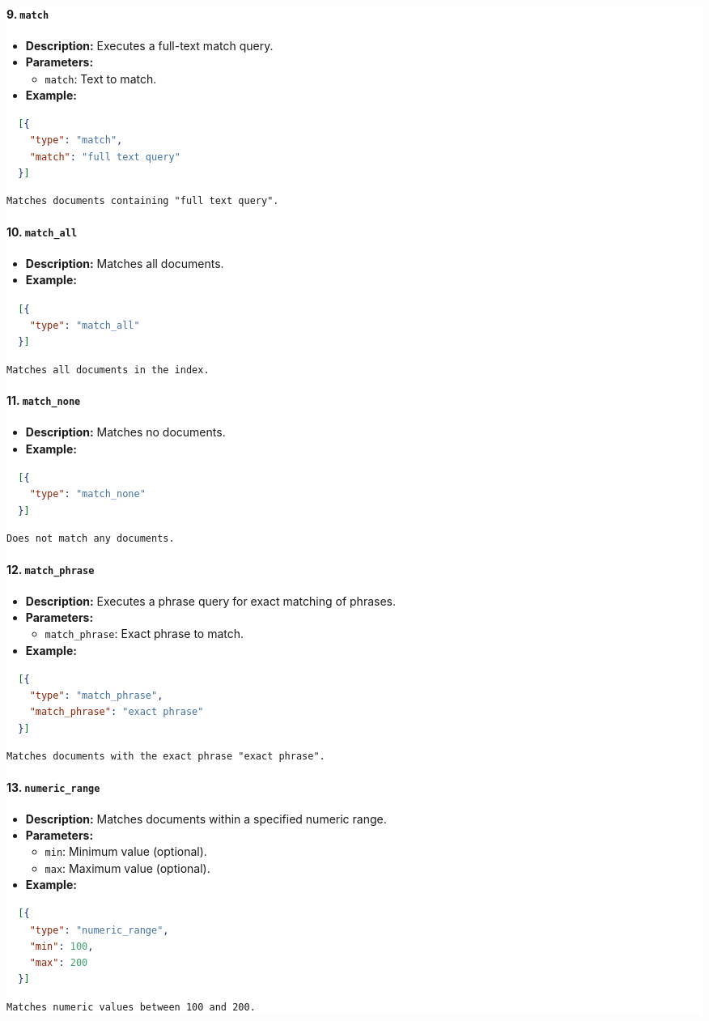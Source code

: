   #### 9. `match`

  - **Description:** Executes a full-text match query.
  - **Parameters:** 
    - `match`: Text to match.
  - **Example:**
  ```json
    [{
      "type": "match",
      "match": "full text query"
    }]
  ```
    Matches documents containing "full text query".

  #### 10. `match_all`

  - **Description:** Matches all documents.
  - **Example:**
  ```json
    [{
      "type": "match_all"
    }]
  ```
    Matches all documents in the index.

  #### 11. `match_none`

  - **Description:** Matches no documents.
  - **Example:**
  ```json
    [{
      "type": "match_none"
    }]
  ```
    Does not match any documents.

  #### 12. `match_phrase`

  - **Description:** Executes a phrase query for exact matching of phrases.
  - **Parameters:** 
    - `match_phrase`: Exact phrase to match.
  - **Example:**
  ```json
    [{
      "type": "match_phrase",
      "match_phrase": "exact phrase"
    }]
  ```
    Matches documents with the exact phrase "exact phrase".

  #### 13. `numeric_range`

  - **Description:** Matches documents within a specified numeric range.
  - **Parameters:** 
    - `min`: Minimum value (optional).
    - `max`: Maximum value (optional).
  - **Example:**
  ```json
    [{
      "type": "numeric_range",
      "min": 100,
      "max": 200
    }]
  ```
    Matches numeric values between 100 and 200.
